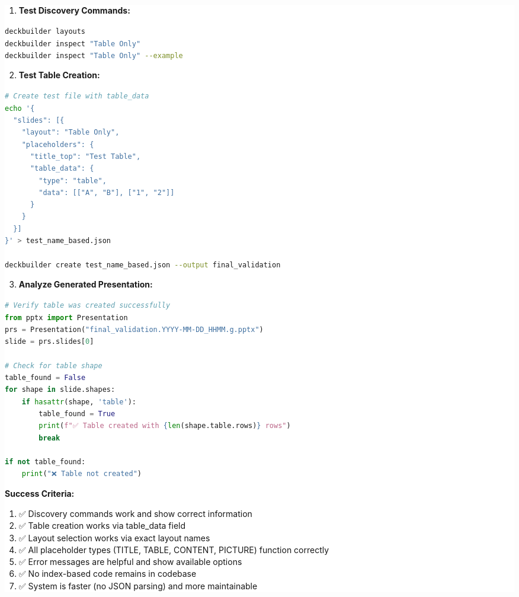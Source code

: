 1. **Test Discovery Commands:**
```bash
deckbuilder layouts
deckbuilder inspect "Table Only"
deckbuilder inspect "Table Only" --example
```

2. **Test Table Creation:**
```bash
# Create test file with table_data
echo '{
  "slides": [{
    "layout": "Table Only", 
    "placeholders": {
      "title_top": "Test Table",
      "table_data": {
        "type": "table",
        "data": [["A", "B"], ["1", "2"]]
      }
    }
  }]
}' > test_name_based.json

deckbuilder create test_name_based.json --output final_validation
```

3. **Analyze Generated Presentation:**
```python
# Verify table was created successfully
from pptx import Presentation
prs = Presentation("final_validation.YYYY-MM-DD_HHMM.g.pptx")
slide = prs.slides[0]

# Check for table shape
table_found = False
for shape in slide.shapes:
    if hasattr(shape, 'table'):
        table_found = True
        print(f"✅ Table created with {len(shape.table.rows)} rows")
        break

if not table_found:
    print("❌ Table not created")
```

**Success Criteria:**
1. ✅ Discovery commands work and show correct information
2. ✅ Table creation works via table_data field  
3. ✅ Layout selection works via exact layout names
4. ✅ All placeholder types (TITLE, TABLE, CONTENT, PICTURE) function correctly
5. ✅ Error messages are helpful and show available options
6. ✅ No index-based code remains in codebase
7. ✅ System is faster (no JSON parsing) and more maintainable
